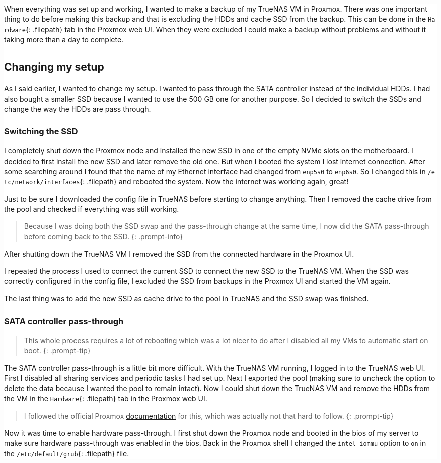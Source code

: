 When everything was set up and working, I wanted to make a backup of my TrueNAS VM in Proxmox. There was one important thing to do before making this backup and that is excluding the HDDs and cache SSD from the backup. This can be done in the `Hardware`{: .filepath} tab in the Proxmox web UI. When they were excluded I could make a backup without problems and without it taking more than a day to complete.


## Changing my setup

As I said earlier, I wanted to change my setup. I wanted to pass through the SATA controller instead of the individual HDDs. I had also bought a smaller SSD because I wanted to use the 500 GB one for another purpose. So I decided to switch the SSDs and change the way the HDDs are pass through.


### Switching the SSD

I completely shut down the Proxmox node and installed the new SSD in one of the empty NVMe slots on the motherboard. I decided to first install the new SSD and later remove the old one. But when I booted the system I lost internet connection. After some searching around I found that the name of my Ethernet interface had changed from `enp5s0` to `enp6s0`. So I changed this in `/etc/network/interfaces`{: .filepath} and rebooted the system. Now the internet was working again, great!

Just to be sure I downloaded the config file in TrueNAS before starting to change anything. Then I removed the cache drive from the pool and checked if everything was still working.

> Because I was doing both the SSD swap and the pass-through change at the same time, I now did the SATA pass-through before coming back to the SSD.
{: .prompt-info}

After shutting down the TrueNAS VM I removed the SSD from the connected hardware in the Proxmox UI.

I repeated the process I used to connect the current SSD to connect the new SSD to the TrueNAS VM. When the SSD was correctly configured in the config file, I excluded the SSD from backups in the Proxmox UI and started the VM again.

The last thing was to add the new SSD as cache drive to the pool in TrueNAS and the SSD swap was finished.

### SATA controller pass-through

> This whole process requires a lot of rebooting which was a lot nicer to do after I disabled all my VMs to automatic start on boot.
{: .prompt-tip}

The SATA controller pass-through is a little bit more difficult. With the TrueNAS VM running, I logged in to the TrueNAS web UI. First I disabled all sharing services and periodic tasks I had set up. Next I exported the pool (making sure to uncheck the option to delete the data because I wanted the pool to remain intact). Now I could shut down the TrueNAS VM and remove the HDDs from the VM in the `Hardware`{: .filepath} tab in the Proxmox web UI.

> I followed the official Proxmox [documentation](https://pve.proxmox.com/wiki/PCI(e)_Passthrough) for this, which was actually not that hard to follow.
{: .prompt-tip}

Now it was time to enable hardware pass-through. I first shut down the Proxmox node and booted in the bios of my server to make sure hardware pass-through was enabled in the bios. Back in the Proxmox shell I changed the `intel_iommu` option to `on` in the `/etc/default/grub`{: .filepath} file.
